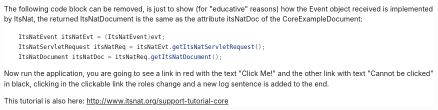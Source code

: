 The following code block can be removed, is just to show (for "educative" reasons) how the Event object received is implemented by ItsNat, the returned ItsNatDocument is the same as the
attribute itsNatDoc of the CoreExampleDocument:

```java
    ItsNatEvent itsNatEvt = (ItsNatEvent)evt;
    ItsNatServletRequest itsNatReq = itsNatEvt.getItsNatServletRequest();
    ItsNatDocument itsNatDoc = itsNatReq.getItsNatDocument();
```

Now run the application, you are going to see a link in red with the text "Click Me!" and the other link with text "Cannot be clicked" in black, clicking in the
clickable link the roles change and a new log sentence is added to the end.


This tutorial is also here: http://www.itsnat.org/support-tutorial-core

